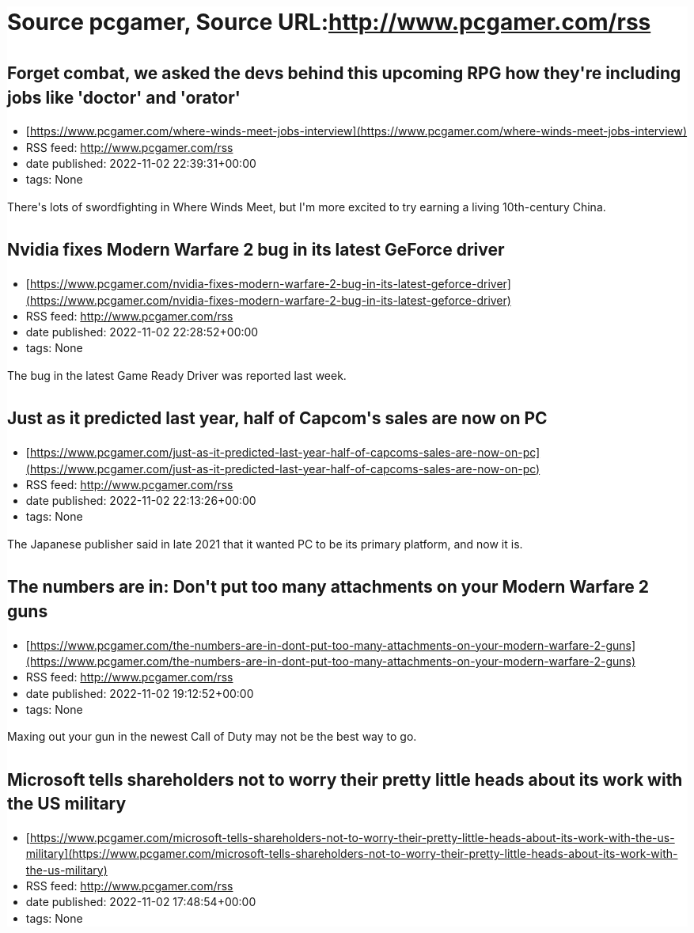 # Source pcgamer, Source URL:http://www.pcgamer.com/rss

## Forget combat, we asked the devs behind this upcoming RPG how they're including jobs like 'doctor' and 'orator'
 - [https://www.pcgamer.com/where-winds-meet-jobs-interview](https://www.pcgamer.com/where-winds-meet-jobs-interview)
 - RSS feed: http://www.pcgamer.com/rss
 - date published: 2022-11-02 22:39:31+00:00
 - tags: None

There's lots of swordfighting in Where Winds Meet, but I'm more excited to try earning a living 10th-century China.

## Nvidia fixes Modern Warfare 2 bug in its latest GeForce driver
 - [https://www.pcgamer.com/nvidia-fixes-modern-warfare-2-bug-in-its-latest-geforce-driver](https://www.pcgamer.com/nvidia-fixes-modern-warfare-2-bug-in-its-latest-geforce-driver)
 - RSS feed: http://www.pcgamer.com/rss
 - date published: 2022-11-02 22:28:52+00:00
 - tags: None

The bug in the latest Game Ready Driver was reported last week.

## Just as it predicted last year, half of Capcom's sales are now on PC
 - [https://www.pcgamer.com/just-as-it-predicted-last-year-half-of-capcoms-sales-are-now-on-pc](https://www.pcgamer.com/just-as-it-predicted-last-year-half-of-capcoms-sales-are-now-on-pc)
 - RSS feed: http://www.pcgamer.com/rss
 - date published: 2022-11-02 22:13:26+00:00
 - tags: None

The Japanese publisher said in late 2021 that it wanted PC to be its primary platform, and now it is.

## The numbers are in: Don't put too many attachments on your Modern Warfare 2 guns
 - [https://www.pcgamer.com/the-numbers-are-in-dont-put-too-many-attachments-on-your-modern-warfare-2-guns](https://www.pcgamer.com/the-numbers-are-in-dont-put-too-many-attachments-on-your-modern-warfare-2-guns)
 - RSS feed: http://www.pcgamer.com/rss
 - date published: 2022-11-02 19:12:52+00:00
 - tags: None

Maxing out your gun in the newest Call of Duty may not be the best way to go.

## Microsoft tells shareholders not to worry their pretty little heads about its work with the US military
 - [https://www.pcgamer.com/microsoft-tells-shareholders-not-to-worry-their-pretty-little-heads-about-its-work-with-the-us-military](https://www.pcgamer.com/microsoft-tells-shareholders-not-to-worry-their-pretty-little-heads-about-its-work-with-the-us-military)
 - RSS feed: http://www.pcgamer.com/rss
 - date published: 2022-11-02 17:48:54+00:00
 - tags: None
